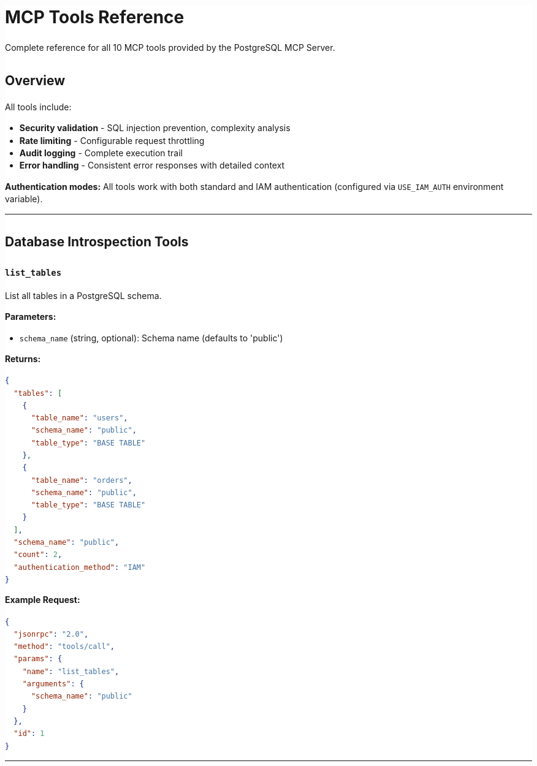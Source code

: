 # MCP Tools Reference

Complete reference for all 10 MCP tools provided by the PostgreSQL MCP Server.

## Overview

All tools include:
- **Security validation** - SQL injection prevention, complexity analysis
- **Rate limiting** - Configurable request throttling
- **Audit logging** - Complete execution trail
- **Error handling** - Consistent error responses with detailed context

**Authentication modes:** All tools work with both standard and IAM authentication (configured via `USE_IAM_AUTH` environment variable).

---

## Database Introspection Tools

### `list_tables`

List all tables in a PostgreSQL schema.

**Parameters:**
- `schema_name` (string, optional): Schema name (defaults to 'public')

**Returns:**
```json
{
  "tables": [
    {
      "table_name": "users",
      "schema_name": "public",
      "table_type": "BASE TABLE"
    },
    {
      "table_name": "orders",
      "schema_name": "public",
      "table_type": "BASE TABLE"
    }
  ],
  "schema_name": "public",
  "count": 2,
  "authentication_method": "IAM"
}
```

**Example Request:**
```json
{
  "jsonrpc": "2.0",
  "method": "tools/call",
  "params": {
    "name": "list_tables",
    "arguments": {
      "schema_name": "public"
    }
  },
  "id": 1
}
```

---